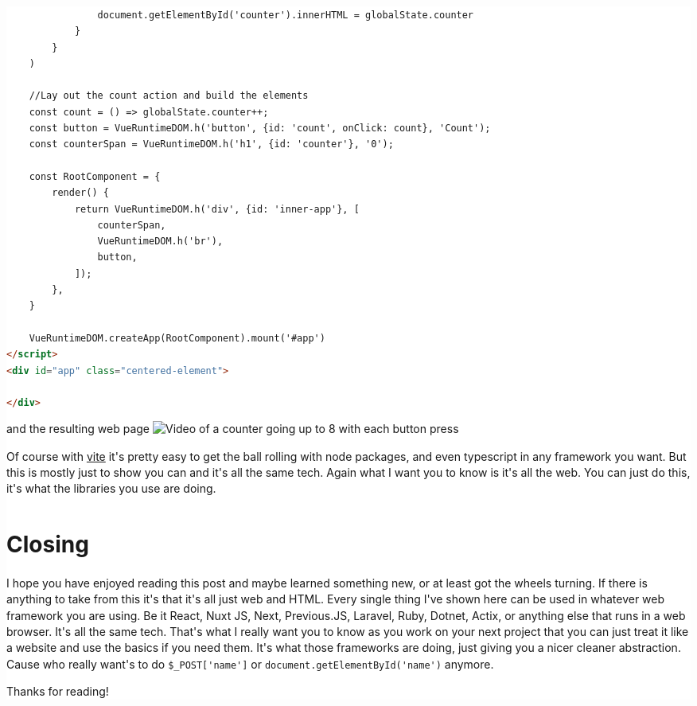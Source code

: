 ```html
                document.getElementById('counter').innerHTML = globalState.counter
            }
        }
    )

    //Lay out the count action and build the elements
    const count = () => globalState.counter++;
    const button = VueRuntimeDOM.h('button', {id: 'count', onClick: count}, 'Count');
    const counterSpan = VueRuntimeDOM.h('h1', {id: 'counter'}, '0');

    const RootComponent = {
        render() {
            return VueRuntimeDOM.h('div', {id: 'inner-app'}, [
                counterSpan,
                VueRuntimeDOM.h('br'),
                button,
            ]);
        },
    }

    VueRuntimeDOM.createApp(RootComponent).mount('#app')
</script>
<div id="app" class="centered-element">

</div>
```
and the resulting web page
![Video of a counter going up to 8 with each button press](/article-assets/2/simple_example_vue_render.gif)

Of course with [vite](https://vite.dev/guide/#trying-vite-online) it's pretty easy to get the ball rolling with node packages, and even typescript in any framework you want. But this is mostly just to show you can and it's all the same tech. Again what I want you to know is
it's all the web. You can just do this, it's what the libraries you use are doing.

# Closing
I hope you have enjoyed reading this post and maybe learned something new, or at least got the wheels turning. If there is anything to take from this it's
that it's all just web and HTML. Every single thing I've shown here can be used in whatever web framework you are using. Be it React, Nuxt JS, Next, Previous.JS, Laravel, Ruby, Dotnet, Actix, or anything else that runs in a web browser. It's all the same tech.
That's what I really want you to know as you work on your next project that you can just treat it like a website and use the basics if you need them. It's what those frameworks are doing, just giving you a nicer cleaner abstraction. Cause who really want's to do `$_POST['name']` or `document.getElementById('name')` anymore.

Thanks for reading!
